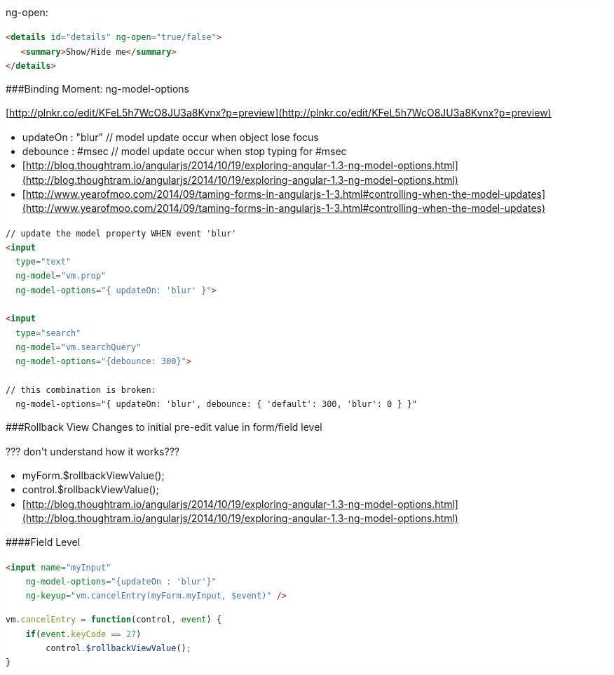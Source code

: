 ng-open:

```html
<details id="details" ng-open="true/false">
   <summary>Show/Hide me</summary>
</details>
```

###Binding Moment: ng-model-options

[http://plnkr.co/edit/KFeL5h7WcO8JU3a8Kvnx?p=preview](http://plnkr.co/edit/KFeL5h7WcO8JU3a8Kvnx?p=preview)

* updateOn : "blur"  // model update occur when object lose focus
* debounce : #msec // model update occur when stop typing for #msec
* [http://blog.thoughtram.io/angularjs/2014/10/19/exploring-angular-1.3-ng-model-options.html](http://blog.thoughtram.io/angularjs/2014/10/19/exploring-angular-1.3-ng-model-options.html)
* [http://www.yearofmoo.com/2014/09/taming-forms-in-angularjs-1-3.html#controlling-when-the-model-updates](http://www.yearofmoo.com/2014/09/taming-forms-in-angularjs-1-3.html#controlling-when-the-model-updates)

```html
// update the model property WHEN event 'blur'	
<input 
  type="text" 
  ng-model="vm.prop" 
  ng-model-options="{ updateOn: 'blur' }">

<input 
  type="search" 
  ng-model="vm.searchQuery" 
  ng-model-options="{debounce: 300}">

// this combination is broken:
  ng-model-options="{ updateOn: 'blur', debounce: { 'default': 300, 'blur': 0 } }"
```

###Rollback View Changes to initial pre-edit value in form/field level

??? don't understand how it works???

* myForm.$rollbackViewValue();
* control.$rollbackViewValue();
* [http://blog.thoughtram.io/angularjs/2014/10/19/exploring-angular-1.3-ng-model-options.html](http://blog.thoughtram.io/angularjs/2014/10/19/exploring-angular-1.3-ng-model-options.html)

####Field Level

```html
<input name="myInput" 
	ng-model-options="{updateOn : 'blur'}"
	ng-keyup="vm.cancelEntry(myForm.myInput, $event)" />
```

```js
vm.cancelEntry = function(control, event) {
	if(event.keyCode == 27)
		control.$rollbackViewValue();
}
```
